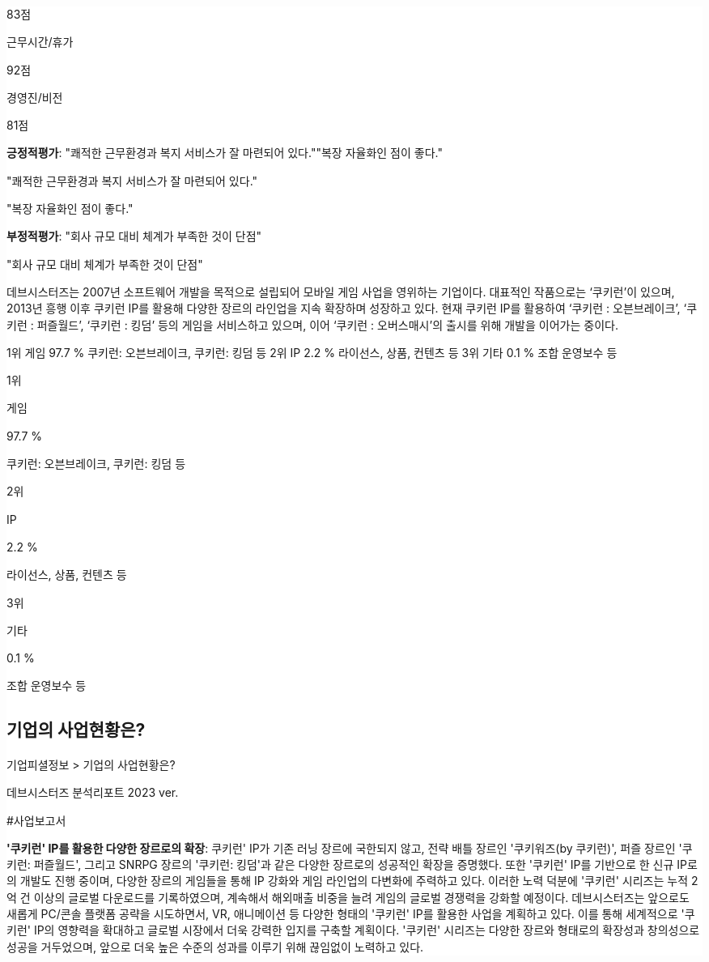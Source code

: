 83점

근무시간/휴가

92점

경영진/비전

81점

**긍정적평가**: "쾌적한 근무환경과 복지 서비스가 잘 마련되어 있다.""복장 자율화인 점이 좋다."

"쾌적한 근무환경과 복지 서비스가 잘 마련되어 있다."

"복장 자율화인 점이 좋다."

**부정적평가**: "회사 규모 대비 체계가 부족한 것이 단점"

"회사 규모 대비 체계가 부족한 것이 단점"

데브시스터즈는 2007년 소프트웨어 개발을 목적으로 설립되어 모바일 게임 사업을 영위하는 기업이다. 대표적인 작품으로는 ‘쿠키런’이 있으며, 2013년 흥행 이후 쿠키런 IP를 활용해 다양한 장르의 라인업을 지속 확장하며 성장하고 있다. 현재 쿠키런 IP를 활용하여 ‘쿠키런 : 오븐브레이크’, ‘쿠키런 : 퍼즐월드’, ‘쿠키런 : 킹덤’ 등의 게임을 서비스하고 있으며, 이어 ‘쿠키런 : 오버스매시’의 출시를 위해 개발을 이어가는 중이다.

1위 게임 97.7 % 쿠키런: 오븐브레이크, 쿠키런: 킹덤 등
2위 IP 2.2 % 라이선스, 상품, 컨텐츠 등
3위 기타 0.1 % 조합 운영보수 등

1위

게임

97.7 %

쿠키런: 오븐브레이크, 쿠키런: 킹덤 등

2위

IP

2.2 %

라이선스, 상품, 컨텐츠 등

3위

기타

0.1 %

조합 운영보수 등

## 기업의 사업현황은?

기업피셜정보 > 기업의 사업현황은?

데브시스터즈 분석리포트 2023 ver.

#사업보고서

**'쿠키런' IP를 활용한 다양한 장르로의 확장**: 쿠키런' IP가 기존 러닝 장르에 국한되지 않고, 전략 배틀 장르인 '쿠키워즈(by 쿠키런)', 퍼즐 장르인 '쿠키런: 퍼즐월드', 그리고 SNRPG 장르의 '쿠키런: 킹덤'과 같은 다양한 장르로의 성공적인 확장을 증명했다. 또한 '쿠키런' IP를 기반으로 한 신규 IP로의 개발도 진행 중이며, 다양한 장르의 게임들을 통해 IP 강화와 게임 라인업의 다변화에 주력하고 있다. 이러한 노력 덕분에 '쿠키런' 시리즈는 누적 2억 건 이상의 글로벌 다운로드를 기록하였으며, 계속해서 해외매출 비중을 늘려 게임의 글로벌 경쟁력을 강화할 예정이다. 데브시스터즈는 앞으로도 새롭게 PC/콘솔 플랫폼 공략을 시도하면서, VR, 애니메이션 등 다양한 형태의 '쿠키런' IP를 활용한 사업을 계획하고 있다. 이를 통해 세계적으로 '쿠키런' IP의 영향력을 확대하고 글로벌 시장에서 더욱 강력한 입지를 구축할 계획이다. '쿠키런' 시리즈는 다양한 장르와 형태로의 확장성과 창의성으로 성공을 거두었으며, 앞으로 더욱 높은 수준의 성과를 이루기 위해 끊임없이 노력하고 있다.
